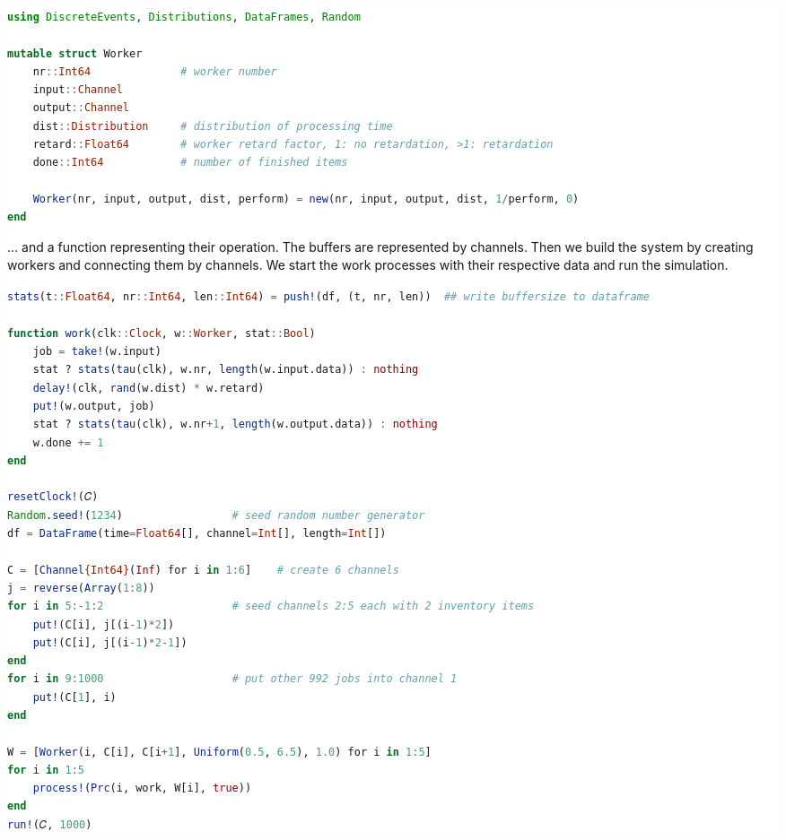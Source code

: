 
```julia
using DiscreteEvents, Distributions, DataFrames, Random

mutable struct Worker
    nr::Int64              # worker number
    input::Channel  
    output::Channel
    dist::Distribution     # distribution of processing time
    retard::Float64        # worker retard factor, 1: no retardation, >1: retardation 
    done::Int64            # number of finished items
    
    Worker(nr, input, output, dist, perform) = new(nr, input, output, dist, 1/perform, 0)
end
```

… and a function representing their operation. The buffers are represented by channels. Then we build the system by creating workers and connecting them by channels. We start the work processes with their respective data and run the simulation.


```julia
stats(t::Float64, nr::Int64, len::Int64) = push!(df, (t, nr, len))  ## write buffersize to dataframe

function work(clk::Clock, w::Worker, stat::Bool)
    job = take!(w.input)
    stat ? stats(tau(clk), w.nr, length(w.input.data)) : nothing
    delay!(clk, rand(w.dist) * w.retard)
    put!(w.output, job)
    stat ? stats(tau(clk), w.nr+1, length(w.output.data)) : nothing
    w.done += 1
end

resetClock!(𝐶)
Random.seed!(1234)                 # seed random number generator
df = DataFrame(time=Float64[], channel=Int[], length=Int[])

C = [Channel{Int64}(Inf) for i in 1:6]    # create 6 channels
j = reverse(Array(1:8))
for i in 5:-1:2                    # seed channels 2:5 each with 2 inventory items
    put!(C[i], j[(i-1)*2])
    put!(C[i], j[(i-1)*2-1])
end
for i in 9:1000                    # put other 992 jobs into channel 1
    put!(C[1], i)
end

W = [Worker(i, C[i], C[i+1], Uniform(0.5, 6.5), 1.0) for i in 1:5]
for i in 1:5
    process!(Prc(i, work, W[i], true))
end
run!(𝐶, 1000)
```

